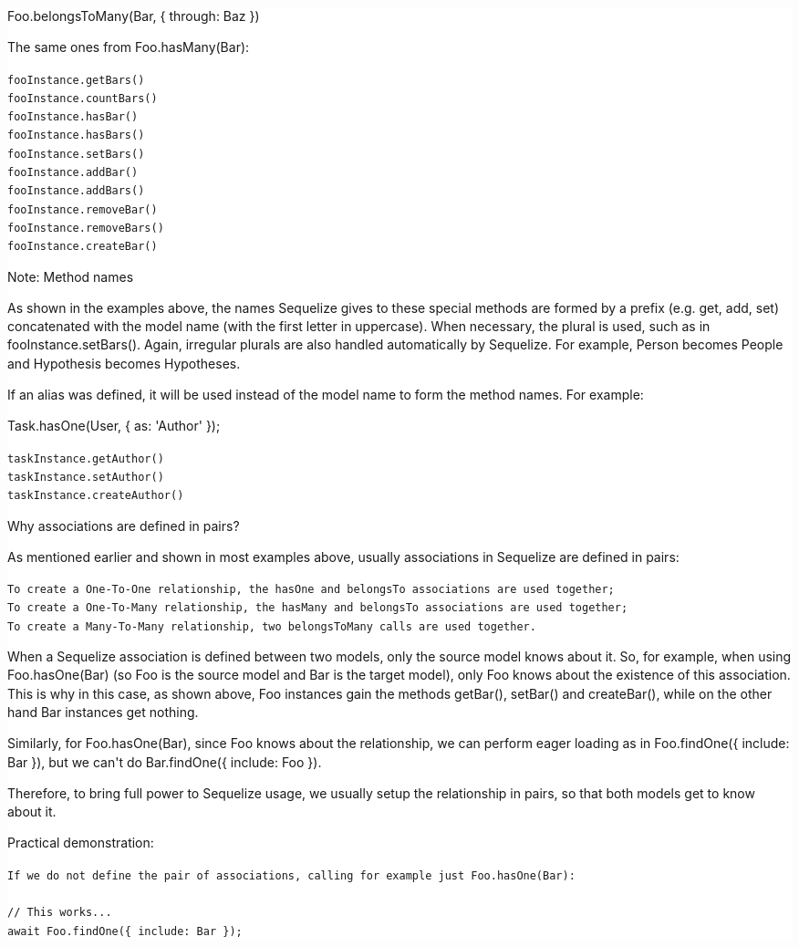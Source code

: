 Foo.belongsToMany(Bar, { through: Baz })

The same ones from Foo.hasMany(Bar):

    fooInstance.getBars()
    fooInstance.countBars()
    fooInstance.hasBar()
    fooInstance.hasBars()
    fooInstance.setBars()
    fooInstance.addBar()
    fooInstance.addBars()
    fooInstance.removeBar()
    fooInstance.removeBars()
    fooInstance.createBar()

Note: Method names

As shown in the examples above, the names Sequelize gives to these special methods are formed by a prefix (e.g. get, add, set) concatenated with the model name (with the first letter in uppercase). When necessary, the plural is used, such as in fooInstance.setBars(). Again, irregular plurals are also handled automatically by Sequelize. For example, Person becomes People and Hypothesis becomes Hypotheses.

If an alias was defined, it will be used instead of the model name to form the method names. For example:

Task.hasOne(User, { as: 'Author' });

    taskInstance.getAuthor()
    taskInstance.setAuthor()
    taskInstance.createAuthor()

Why associations are defined in pairs?

As mentioned earlier and shown in most examples above, usually associations in Sequelize are defined in pairs:

    To create a One-To-One relationship, the hasOne and belongsTo associations are used together;
    To create a One-To-Many relationship, the hasMany and belongsTo associations are used together;
    To create a Many-To-Many relationship, two belongsToMany calls are used together.

When a Sequelize association is defined between two models, only the source model knows about it. So, for example, when using Foo.hasOne(Bar) (so Foo is the source model and Bar is the target model), only Foo knows about the existence of this association. This is why in this case, as shown above, Foo instances gain the methods getBar(), setBar() and createBar(), while on the other hand Bar instances get nothing.

Similarly, for Foo.hasOne(Bar), since Foo knows about the relationship, we can perform eager loading as in Foo.findOne({ include: Bar }), but we can't do Bar.findOne({ include: Foo }).

Therefore, to bring full power to Sequelize usage, we usually setup the relationship in pairs, so that both models get to know about it.

Practical demonstration:

    If we do not define the pair of associations, calling for example just Foo.hasOne(Bar):

    // This works...
    await Foo.findOne({ include: Bar });
